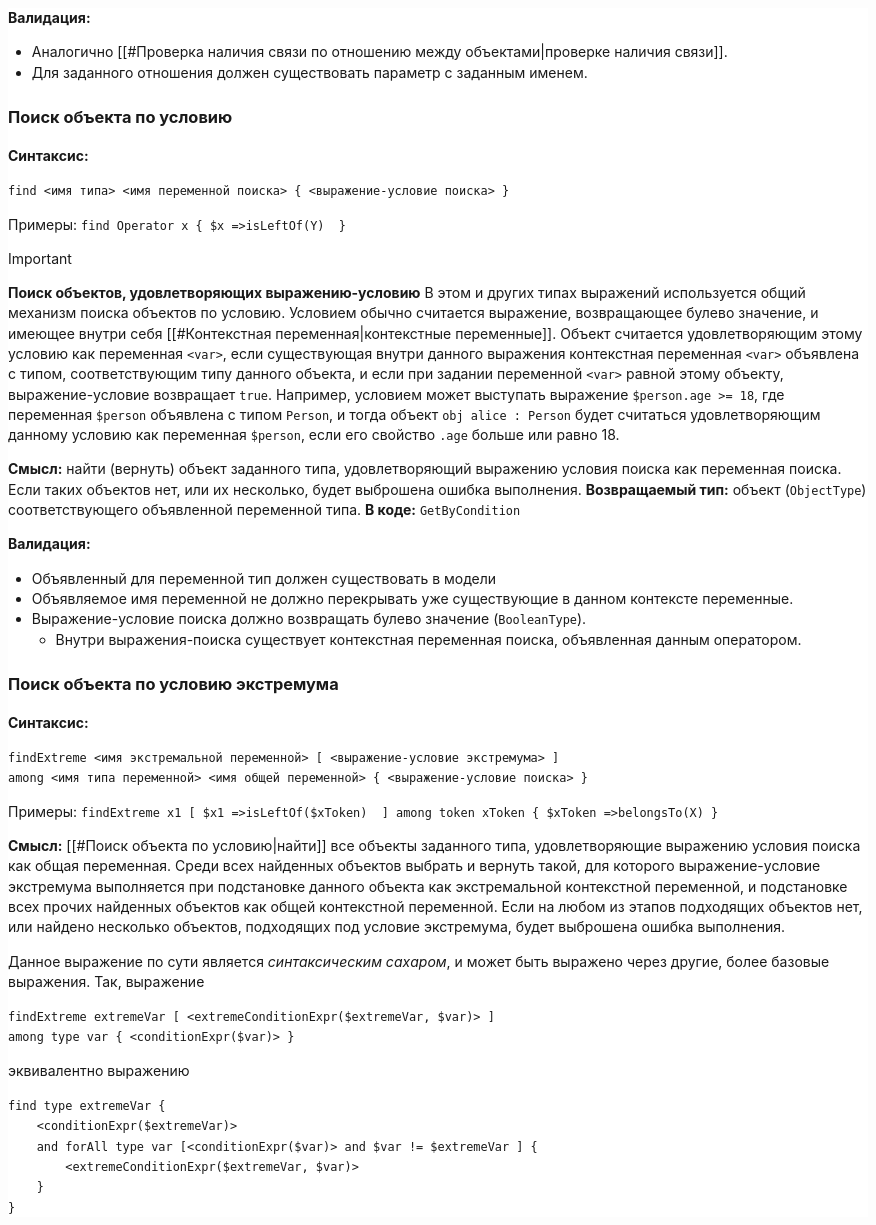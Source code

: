 **Валидация:**
- Аналогично [[#Проверка наличия связи по отношению между объектами|проверке наличия связи]].
- Для заданного отношения должен существовать параметр с заданным именем.

### Поиск объекта по условию

**Синтаксис:**
```
find <имя типа> <имя переменной поиска> { <выражение-условие поиска> }
```
Примеры: `find Operator x { $x =>isLeftOf(Y)  }`

> [!important]
> **Поиск объектов, удовлетворяющих выражению-условию**
> В этом и других типах выражений используется общий механизм поиска объектов по условию.
> Условием обычно считается выражение, возвращающее булево значение, и имеющее внутри себя [[#Контекстная переменная|контекстные переменные]]. Объект считается удовлетворяющим этому условию как переменная `<var>`, если существующая внутри данного выражения контекстная переменная `<var>` объявлена с типом, соответствующим типу данного объекта, и если при задании переменной `<var>` равной этому объекту, выражение-условие возвращает `true`.
> Например, условием может выступать выражение `$person.age >= 18`, где переменная `$person` объявлена с типом `Person`, и тогда объект `obj alice : Person` будет считаться удовлетворяющим данному условию как переменная `$person`, если его свойство `.age` больше или равно 18. 
 
**Смысл:** найти (вернуть) объект заданного типа, удовлетворяющий выражению условия поиска как переменная поиска. Если таких объектов нет, или их несколько, будет выброшена ошибка выполнения.
**Возвращаемый тип:** объект (`ObjectType`) соответствующего объявленной переменной типа.
**В коде:** `GetByCondition`

**Валидация:**
- Объявленный для переменной тип должен существовать в модели
- Объявляемое имя переменной не должно перекрывать уже существующие в данном контексте переменные.
- Выражение-условие поиска должно возвращать булево значение (`BooleanType`).
	- Внутри выражения-поиска существует контекстная переменная поиска, объявленная данным оператором.

### Поиск объекта по условию экстремума

**Синтаксис:**
```
findExtreme <имя экстремальной переменной> [ <выражение-условие экстремума> ]
among <имя типа переменной> <имя общей переменной> { <выражение-условие поиска> }
```
Примеры: `findExtreme x1 [ $x1 =>isLeftOf($xToken)  ] among token xToken { $xToken =>belongsTo(X) }`

**Смысл:** [[#Поиск объекта по условию|найти]] все объекты заданного типа, удовлетворяющие выражению условия поиска как общая переменная. Среди всех найденных объектов выбрать и вернуть такой, для которого выражение-условие экстремума выполняется при подстановке данного объекта как экстремальной контекстной переменной, и подстановке всех прочих найденных объектов как общей контекстной переменной.
Если на любом из этапов подходящих объектов нет, или найдено несколько объектов, подходящих под условие экстремума, будет выброшена ошибка выполнения. 

Данное выражение по сути является *синтаксическим сахаром*, и может быть выражено через другие, более базовые выражения.
Так, выражение
```
findExtreme extremeVar [ <extremeConditionExpr($extremeVar, $var)> ]
among type var { <conditionExpr($var)> }
```
эквивалентно выражению
```
find type extremeVar {
	<conditionExpr($extremeVar)> 
	and forAll type var [<conditionExpr($var)> and $var != $extremeVar ] {
		<extremeConditionExpr($extremeVar, $var)> 
	} 
}
```